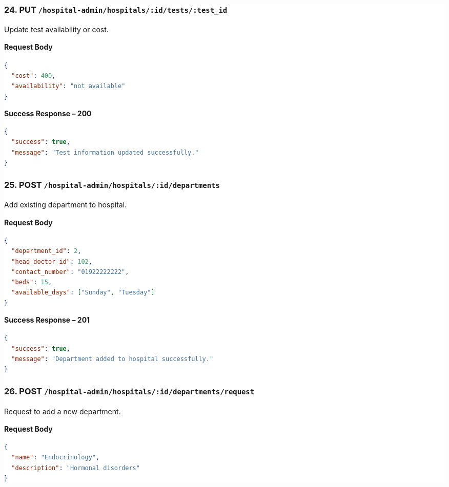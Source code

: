 ### **24. PUT `/hospital-admin/hospitals/:id/tests/:test_id`**

Update test availability or cost.

**Request Body**
```json
{
  "cost": 400,
  "availability": "not available"
}
```

**Success Response – 200**
```json
{
  "success": true,
  "message": "Test information updated successfully."
}
```

### **25. POST `/hospital-admin/hospitals/:id/departments`**

Add existing department to hospital.

**Request Body**
```json
{
  "department_id": 2,
  "head_doctor_id": 102,
  "contact_number": "01922222222",
  "beds": 15,
  "available_days": ["Sunday", "Tuesday"]
}
```

**Success Response – 201**
```json
{
  "success": true,
  "message": "Department added to hospital successfully."
}
```

### **26. POST `/hospital-admin/hospitals/:id/departments/request`**

Request to add a new department.

**Request Body**
```json
{
  "name": "Endocrinology",
  "description": "Hormonal disorders"
}
```
